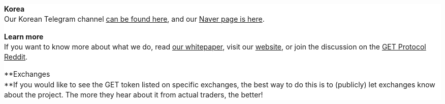 **Korea**  
Our Korean Telegram channel  [can be found here](https://t.me/getkorea), and our  [Naver page is here](https://blog.naver.com/get-protocol).

**Learn more**  
If you want to know more about what we do, read  [our whitepaper](https://guts.tickets/files/GET-Whitepaper-GUTS-Tickets-latest.pdf), visit our  [website](http://get-protocol.io/), or join the discussion on the  [GET Protocol Reddit](https://www.reddit.com/r/GETprotocol/).

**Exchanges  
**If you would like to see the GET token listed on specific exchanges, the best way to do this is to (publicly) let exchanges know about the project. The more they hear about it from actual traders, the better!